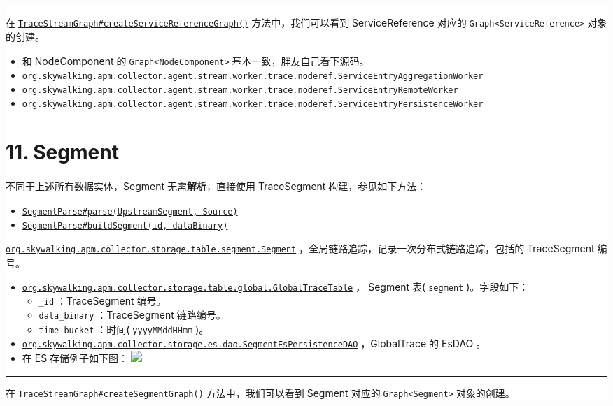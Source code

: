 -------

在 [`TraceStreamGraph#createServiceReferenceGraph()`](https://github.com/YunaiV/skywalking/blob/52e41bc200857d2eb1b285d046cb9d2dd646fb7b/apm-collector/apm-collector-agent-stream/collector-agent-stream-provider/src/main/java/org/skywalking/apm/collector/agent/stream/graph/TraceStreamGraph.java#L153) 方法中，我们可以看到 ServiceReference 对应的 `Graph<ServiceReference>` 对象的创建。

* 和 NodeComponent 的 `Graph<NodeComponent>` 基本一致，胖友自己看下源码。
* [`org.skywalking.apm.collector.agent.stream.worker.trace.noderef.ServiceEntryAggregationWorker`](https://github.com/YunaiV/skywalking/blob/ee9400fc51d6ae21b1053bb0d8cca7ad4d51efe5/apm-collector/apm-collector-agent-stream/collector-agent-stream-provider/src/main/java/org/skywalking/apm/collector/agent/stream/worker/trace/serviceref/ServiceReferenceAggregationWorker.java)
* [`org.skywalking.apm.collector.agent.stream.worker.trace.noderef.ServiceEntryRemoteWorker`](https://github.com/YunaiV/skywalking/blob/ee9400fc51d6ae21b1053bb0d8cca7ad4d51efe5/apm-collector/apm-collector-agent-stream/collector-agent-stream-provider/src/main/java/org/skywalking/apm/collector/agent/stream/worker/trace/serviceref/ServiceReferenceRemoteWorker.java)
* [`org.skywalking.apm.collector.agent.stream.worker.trace.noderef.ServiceEntryPersistenceWorker`](https://github.com/YunaiV/skywalking/blob/ee9400fc51d6ae21b1053bb0d8cca7ad4d51efe5/apm-collector/apm-collector-agent-stream/collector-agent-stream-provider/src/main/java/org/skywalking/apm/collector/agent/stream/worker/trace/serviceref/ServiceReferencePersistenceWorker.java)

# 11. Segment

不同于上述所有数据实体，Segment 无需**解析**，直接使用 TraceSegment 构建，参见如下方法：

* [`SegmentParse#parse(UpstreamSegment, Source)`](https://github.com/YunaiV/skywalking/blob/0f8c38a8a35cbda777fa9a9bc5f51c8651ae4051/apm-collector/apm-collector-agent-stream/collector-agent-stream-provider/src/main/java/org/skywalking/apm/collector/agent/stream/parser/SegmentParse.java#L109)
* [`SegmentParse#buildSegment(id, dataBinary)`](https://github.com/YunaiV/skywalking/blob/0f8c38a8a35cbda777fa9a9bc5f51c8651ae4051/apm-collector/apm-collector-agent-stream/collector-agent-stream-provider/src/main/java/org/skywalking/apm/collector/agent/stream/parser/SegmentParse.java#L177)

[`org.skywalking.apm.collector.storage.table.segment.Segment`](https://github.com/YunaiV/skywalking/blob/3d1d1f5219205d38f58f1b59f0e81d81c038d2f1/apm-collector/apm-collector-storage/collector-storage-define/src/main/java/org/skywalking/apm/collector/storage/table/global/GlobalTrace.java) ，全局链路追踪，记录一次分布式链路追踪，包括的 TraceSegment 编号。

* [`org.skywalking.apm.collector.storage.table.global.GlobalTraceTable`](https://github.com/YunaiV/skywalking/blob/25a830d4fed13ee2d62adb7ad7b35ada436bd6f6/apm-collector/apm-collector-storage/collector-storage-define/src/main/java/org/skywalking/apm/collector/storage/table/segment/Segment.java) ， Segment 表( `segment` )。字段如下：
    * `_id` ：TraceSegment 编号。
    * `data_binary` ：TraceSegment 链路编号。
    * `time_bucket` ：时间( `yyyyMMddHHmm` )。
* [`org.skywalking.apm.collector.storage.es.dao.SegmentEsPersistenceDAO`](https://github.com/YunaiV/skywalking/blob/3d1d1f5219205d38f58f1b59f0e81d81c038d2f1/apm-collector/apm-collector-storage/collector-storage-es-provider/src/main/java/org/skywalking/apm/collector/storage/es/dao/SegmentEsPersistenceDAO.java) ，GlobalTrace 的 EsDAO 。
* 在 ES 存储例子如下图： ![](http://www.iocoder.cn/images/SkyWalking/2020_10_15/12.png)

-------

在 [`TraceStreamGraph#createSegmentGraph()`](https://github.com/YunaiV/skywalking/blob/52e41bc200857d2eb1b285d046cb9d2dd646fb7b/apm-collector/apm-collector-agent-stream/collector-agent-stream-provider/src/main/java/org/skywalking/apm/collector/agent/stream/graph/TraceStreamGraph.java#L164) 方法中，我们可以看到 Segment 对应的 `Graph<Segment>` 对象的创建。
